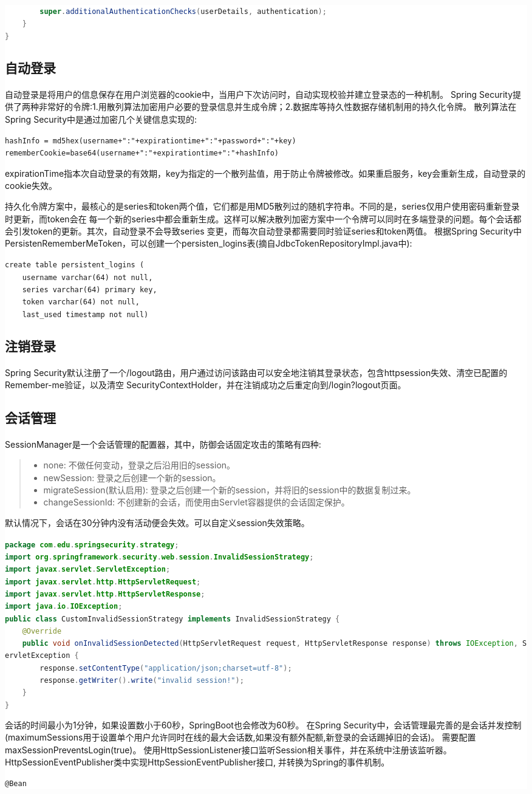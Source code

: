 ```java
        super.additionalAuthenticationChecks(userDetails, authentication);
    }
}
```
## 自动登录
自动登录是将用户的信息保存在用户浏览器的cookie中，当用户下次访问时，自动实现校验并建立登录态的一种机制。
Spring Security提供了两种非常好的令牌:1.用散列算法加密用户必要的登录信息并生成令牌；2.数据库等持久性数据存储机制用的持久化令牌。
散列算法在Spring Security中是通过加密几个关键信息实现的:
```
hashInfo = md5hex(username+":"+expirationtime+":"+password+":"+key)
rememberCookie=base64(username+":"+expirationtime+":"+hashInfo)
```
expirationTime指本次自动登录的有效期，key为指定的一个散列盐值，用于防止令牌被修改。如果重启服务，key会重新生成，自动登录的cookie失效。

持久化令牌方案中，最核心的是series和token两个值，它们都是用MD5散列过的随机字符串。不同的是，series仅用户使用密码重新登录时更新，而token会在
每一个新的series中都会重新生成。这样可以解决散列加密方案中一个令牌可以同时在多端登录的问题。每个会话都会引发token的更新。其次，自动登录不会导致series
变更，而每次自动登录都需要同时验证series和token两值。
根据Spring Security中PersistenRememberMeToken，可以创建一个persisten_logins表(摘自JdbcTokenRepositoryImpl.java中):
```
create table persistent_logins (
    username varchar(64) not null, 
    series varchar(64) primary key, 
    token varchar(64) not null, 
    last_used timestamp not null)
```
## 注销登录
Spring Security默认注册了一个/logout路由，用户通过访问该路由可以安全地注销其登录状态，包含httpsession失效、清空已配置的Remember-me验证，以及清空
SecurityContextHolder，并在注销成功之后重定向到/login?logout页面。

## 会话管理
SessionManager是一个会话管理的配置器，其中，防御会话固定攻击的策略有四种:
>* none: 不做任何变动，登录之后沿用旧的session。
>* newSession: 登录之后创建一个新的session。
>* migrateSession(默认启用): 登录之后创建一个新的session，并将旧的session中的数据复制过来。
>* changeSessionId: 不创建新的会话，而使用由Servlet容器提供的会话固定保护。

默认情况下，会话在30分钟内没有活动便会失效。可以自定义session失效策略。
```java
package com.edu.springsecurity.strategy;
import org.springframework.security.web.session.InvalidSessionStrategy;
import javax.servlet.ServletException;
import javax.servlet.http.HttpServletRequest;
import javax.servlet.http.HttpServletResponse;
import java.io.IOException;
public class CustomInvalidSessionStrategy implements InvalidSessionStrategy {
    @Override
    public void onInvalidSessionDetected(HttpServletRequest request, HttpServletResponse response) throws IOException, ServletException {
        response.setContentType("application/json;charset=utf-8");
        response.getWriter().write("invalid session!");
    }
}
```
会话的时间最小为1分钟，如果设置数小于60秒，SpringBoot也会修改为60秒。
在Spring Security中，会话管理最完善的是会话并发控制(maximumSessions用于设置单个用户允许同时在线的最大会话数,如果没有额外配额,新登录的会话踢掉旧的会话)。
需要配置maxSessionPreventsLogin(true)。
使用HttpSessionListener接口监听Session相关事件，并在系统中注册该监听器。HttpSessionEventPublisher类中实现HttpSessionEventPublisher接口,
并转换为Spring的事件机制。
```
@Bean
```